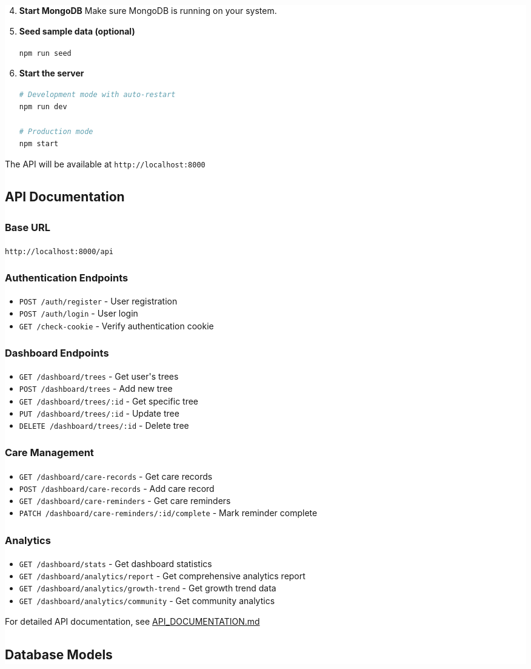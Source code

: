 4. **Start MongoDB**
   Make sure MongoDB is running on your system.

5. **Seed sample data (optional)**
   ```bash
   npm run seed
   ```

6. **Start the server**
   ```bash
   # Development mode with auto-restart
   npm run dev
   
   # Production mode
   npm start
   ```

The API will be available at `http://localhost:8000`

## API Documentation

### Base URL
```
http://localhost:8000/api
```

### Authentication Endpoints
- `POST /auth/register` - User registration
- `POST /auth/login` - User login
- `GET /check-cookie` - Verify authentication cookie

### Dashboard Endpoints
- `GET /dashboard/trees` - Get user's trees
- `POST /dashboard/trees` - Add new tree
- `GET /dashboard/trees/:id` - Get specific tree
- `PUT /dashboard/trees/:id` - Update tree
- `DELETE /dashboard/trees/:id` - Delete tree

### Care Management
- `GET /dashboard/care-records` - Get care records
- `POST /dashboard/care-records` - Add care record
- `GET /dashboard/care-reminders` - Get care reminders
- `PATCH /dashboard/care-reminders/:id/complete` - Mark reminder complete

### Analytics
- `GET /dashboard/stats` - Get dashboard statistics
- `GET /dashboard/analytics/report` - Get comprehensive analytics report
- `GET /dashboard/analytics/growth-trend` - Get growth trend data
- `GET /dashboard/analytics/community` - Get community analytics

For detailed API documentation, see [API_DOCUMENTATION.md](./API_DOCUMENTATION.md)

## Database Models
